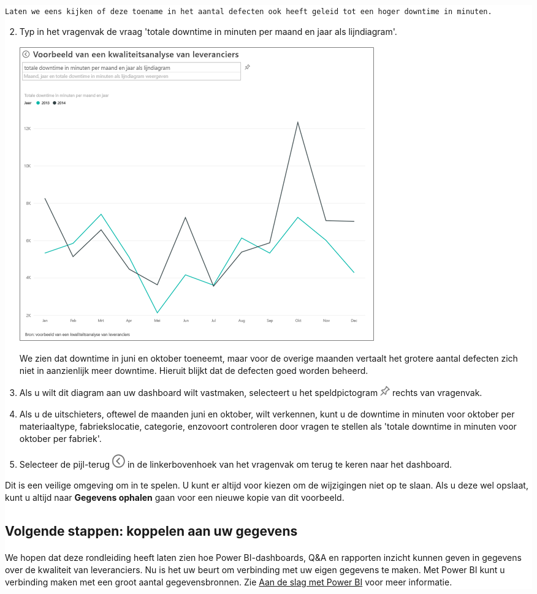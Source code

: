     Laten we eens kijken of deze toename in het aantal defecten ook heeft geleid tot een hoger downtime in minuten.  
2. Typ in het vragenvak de vraag 'totale downtime in minuten per maand en jaar als lijndiagram'.  

   ![](media/sample-supplier-quality/supplier15.png)

   We zien dat downtime in juni en oktober toeneemt, maar voor de overige maanden vertaalt het grotere aantal defecten zich niet in aanzienlijk meer downtime. Hieruit blijkt dat de defecten goed worden beheerd.  
3. Als u wilt dit diagram aan uw dashboard wilt vastmaken, selecteert u het speldpictogram ![](media/sample-supplier-quality/pin.png) rechts van vragenvak.  
4. Als u de uitschieters, oftewel de maanden juni en oktober, wilt verkennen, kunt u de downtime in minuten voor oktober per materiaaltype, fabriekslocatie, categorie, enzovoort controleren door vragen te stellen als 'totale downtime in minuten voor oktober per fabriek'.    
5. Selecteer de pijl-terug ![](media/sample-supplier-quality/backarrow.png) in de linkerbovenhoek van het vragenvak om terug te keren naar het dashboard.

Dit is een veilige omgeving om in te spelen. U kunt er altijd voor kiezen om de wijzigingen niet op te slaan. Als u deze wel opslaat, kunt u altijd naar **Gegevens ophalen** gaan voor een nieuwe kopie van dit voorbeeld.

## <a name="next-steps-connect-to-your-data"></a>Volgende stappen: koppelen aan uw gegevens
We hopen dat deze rondleiding heeft laten zien hoe Power BI-dashboards, Q&A en rapporten inzicht kunnen geven in gegevens over de kwaliteit van leveranciers. Nu is het uw beurt om verbinding met uw eigen gegevens te maken. Met Power BI kunt u verbinding maken met een groot aantal gegevensbronnen. Zie [Aan de slag met Power BI](service-get-started.md) voor meer informatie.
